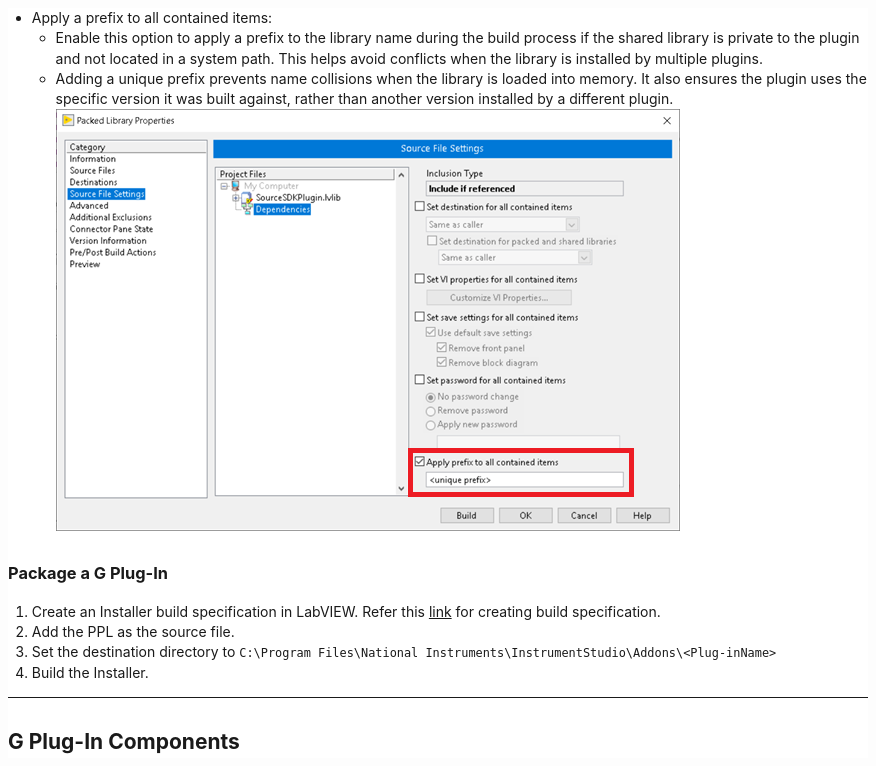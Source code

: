 - Apply a prefix to all contained items:
  - Enable this option to apply a prefix to the library name during the build process if the shared library is private to the plugin and not located in a system path. This helps avoid conflicts when the library is installed by multiple plugins.
  - Adding a unique prefix prevents name collisions when the library is loaded into memory. It also ensures the plugin uses the specific version it was built against, rather than another version installed by a different plugin.  
  ![PPL Setting - Apply Prefix](./images/G%20Plug-In%20Guide/PPL%20Setting%20-%20Apply%20Prefix.png)

### Package a G Plug-In

1. Create an Installer build specification in LabVIEW. Refer this [link](https://www.ni.com/docs/en-US/bundle/labview/page/building-and-distributing-applications.html) for creating build specification.
2. Add the PPL as the source file.
3. Set the destination directory to `C:\Program Files\National Instruments\InstrumentStudio\Addons\<Plug-inName>`
4. Build the Installer.

---

## G Plug-In Components
